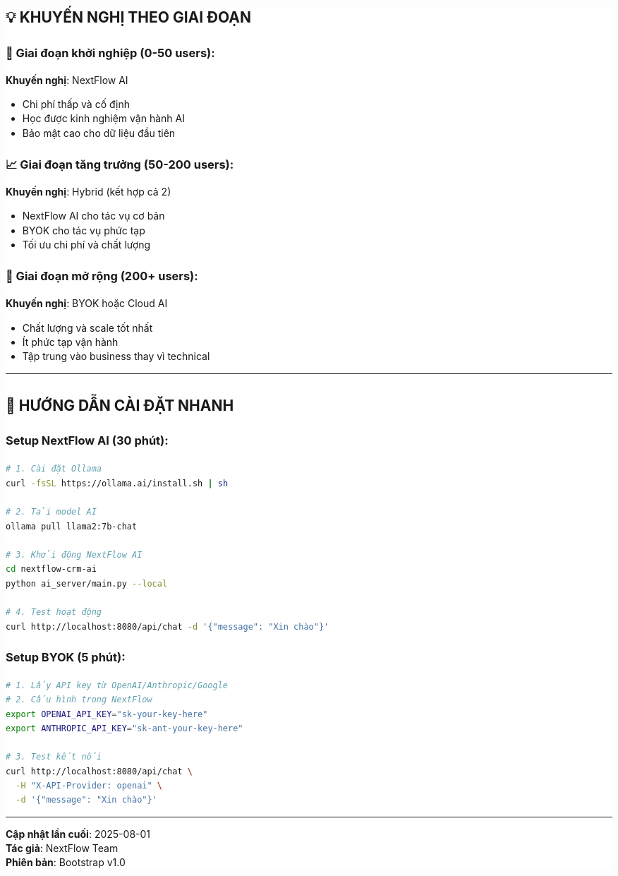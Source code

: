 
## 💡 **KHUYẾN NGHỊ THEO GIAI ĐOẠN**

### **🌱 Giai đoạn khởi nghiệp (0-50 users):**
**Khuyến nghị**: NextFlow AI
- Chi phí thấp và cố định
- Học được kinh nghiệm vận hành AI
- Bảo mật cao cho dữ liệu đầu tiên

### **📈 Giai đoạn tăng trưởng (50-200 users):**
**Khuyến nghị**: Hybrid (kết hợp cả 2)
- NextFlow AI cho tác vụ cơ bản
- BYOK cho tác vụ phức tạp
- Tối ưu chi phí và chất lượng

### **🚀 Giai đoạn mở rộng (200+ users):**
**Khuyến nghị**: BYOK hoặc Cloud AI
- Chất lượng và scale tốt nhất
- Ít phức tạp vận hành
- Tập trung vào business thay vì technical

---

## 🔧 **HƯỚNG DẪN CÀI ĐẶT NHANH**

### **Setup NextFlow AI (30 phút):**
```bash
# 1. Cài đặt Ollama
curl -fsSL https://ollama.ai/install.sh | sh

# 2. Tải model AI
ollama pull llama2:7b-chat

# 3. Khởi động NextFlow AI
cd nextflow-crm-ai
python ai_server/main.py --local

# 4. Test hoạt động
curl http://localhost:8080/api/chat -d '{"message": "Xin chào"}'
```

### **Setup BYOK (5 phút):**
```bash
# 1. Lấy API key từ OpenAI/Anthropic/Google
# 2. Cấu hình trong NextFlow
export OPENAI_API_KEY="sk-your-key-here"
export ANTHROPIC_API_KEY="sk-ant-your-key-here"

# 3. Test kết nối
curl http://localhost:8080/api/chat \
  -H "X-API-Provider: openai" \
  -d '{"message": "Xin chào"}'
```

---

**Cập nhật lần cuối**: 2025-08-01  
**Tác giả**: NextFlow Team  
**Phiên bản**: Bootstrap v1.0
